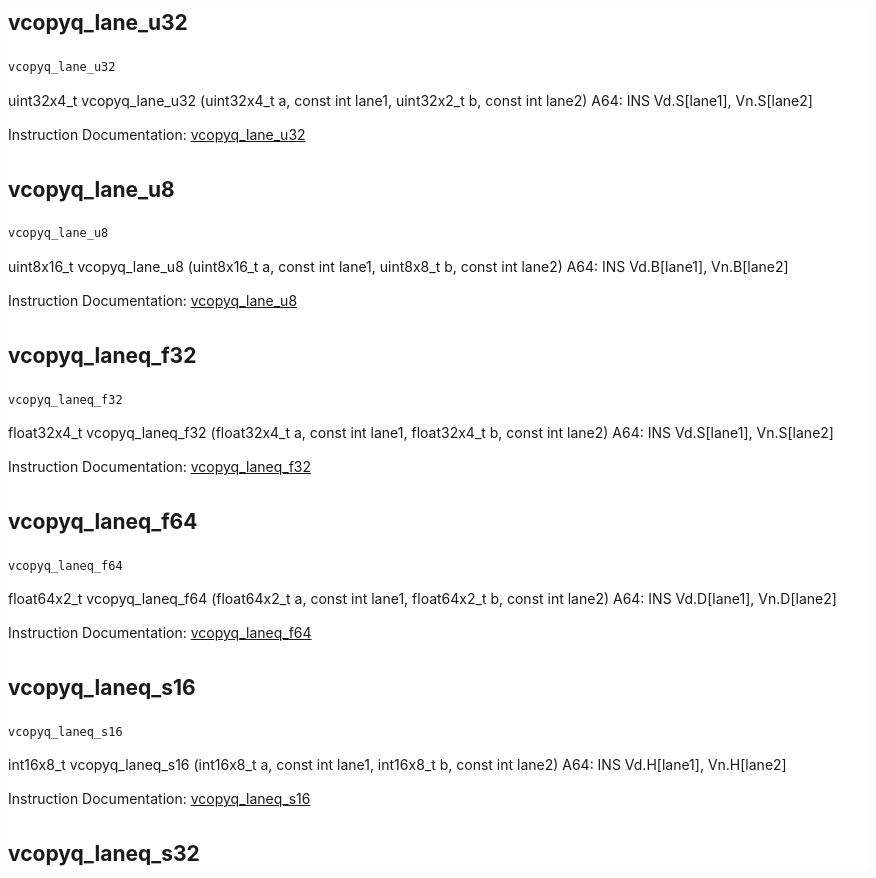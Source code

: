 ## vcopyq_lane_u32

`vcopyq_lane_u32`

uint32x4_t vcopyq_lane_u32 (uint32x4_t a, const int lane1, uint32x2_t b, const int lane2)
A64: INS Vd.S[lane1], Vn.S[lane2]


Instruction Documentation: [vcopyq_lane_u32](https://developer.arm.com/architectures/instruction-sets/intrinsics/vcopyq_lane_u32)

## vcopyq_lane_u8

`vcopyq_lane_u8`

uint8x16_t vcopyq_lane_u8 (uint8x16_t a, const int lane1, uint8x8_t b, const int lane2)
A64: INS Vd.B[lane1], Vn.B[lane2]


Instruction Documentation: [vcopyq_lane_u8](https://developer.arm.com/architectures/instruction-sets/intrinsics/vcopyq_lane_u8)

## vcopyq_laneq_f32

`vcopyq_laneq_f32`

float32x4_t vcopyq_laneq_f32 (float32x4_t a, const int lane1, float32x4_t b, const int lane2)
A64: INS Vd.S[lane1], Vn.S[lane2]


Instruction Documentation: [vcopyq_laneq_f32](https://developer.arm.com/architectures/instruction-sets/intrinsics/vcopyq_laneq_f32)

## vcopyq_laneq_f64

`vcopyq_laneq_f64`

float64x2_t vcopyq_laneq_f64 (float64x2_t a, const int lane1, float64x2_t b, const int lane2)
A64: INS Vd.D[lane1], Vn.D[lane2]


Instruction Documentation: [vcopyq_laneq_f64](https://developer.arm.com/architectures/instruction-sets/intrinsics/vcopyq_laneq_f64)

## vcopyq_laneq_s16

`vcopyq_laneq_s16`

int16x8_t vcopyq_laneq_s16 (int16x8_t a, const int lane1, int16x8_t b, const int lane2)
A64: INS Vd.H[lane1], Vn.H[lane2]


Instruction Documentation: [vcopyq_laneq_s16](https://developer.arm.com/architectures/instruction-sets/intrinsics/vcopyq_laneq_s16)

## vcopyq_laneq_s32
